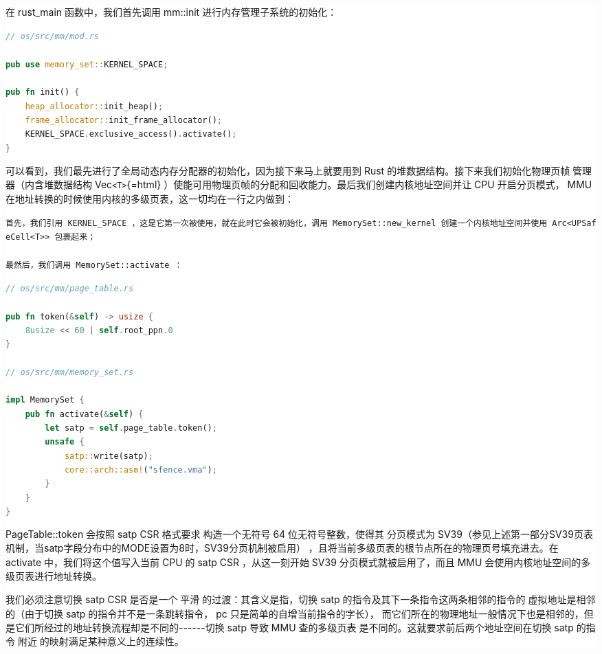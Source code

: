 在 rust_main 函数中，我们首先调用 mm::init 进行内存管理子系统的初始化：

``` rust
// os/src/mm/mod.rs

pub use memory_set::KERNEL_SPACE;

pub fn init() {
    heap_allocator::init_heap();
    frame_allocator::init_frame_allocator();
    KERNEL_SPACE.exclusive_access().activate();
}
```

可以看到，我们最先进行了全局动态内存分配器的初始化，因为接下来马上就要用到
Rust 的堆数据结构。接下来我们初始化物理页帧 管理器（内含堆数据结构
Vec`<T>`{=html}
）使能可用物理页帧的分配和回收能力。最后我们创建内核地址空间并让 CPU
开启分页模式， MMU
在地址转换的时候使用内核的多级页表，这一切均在一行之内做到：

    首先，我们引用 KERNEL_SPACE ，这是它第一次被使用，就在此时它会被初始化，调用 MemorySet::new_kernel 创建一个内核地址空间并使用 Arc<UPSafeCell<T>> 包裹起来；

    最然后，我们调用 MemorySet::activate ：

``` rust
// os/src/mm/page_table.rs

pub fn token(&self) -> usize {
    8usize << 60 | self.root_ppn.0
}

// os/src/mm/memory_set.rs

impl MemorySet {
    pub fn activate(&self) {
        let satp = self.page_table.token();
        unsafe {
            satp::write(satp);
            core::arch::asm!("sfence.vma");
        }
    }
}
```

PageTable::token 会按照 satp CSR 格式要求 构造一个无符号 64
位无符号整数，使得其 分页模式为
SV39（参见上述第一部分SV39页表机制，当satp字段分布中的MODE设置为8时，SV39分页机制被启用）
，且将当前多级页表的根节点所在的物理页号填充进去。在 activate
中，我们将这个值写入当前 CPU 的 satp CSR ，从这一刻开始 SV39
分页模式就被启用了，而且 MMU 会使用内核地址空间的多级页表进行地址转换。

我们必须注意切换 satp CSR 是否是一个 平滑 的过渡：其含义是指，切换 satp
的指令及其下一条指令这两条相邻的指令的 虚拟地址是相邻的（由于切换 satp
的指令并不是一条跳转指令， pc 只是简单的自增当前指令的字长），
而它们所在的物理地址一般情况下也是相邻的，但是它们所经过的地址转换流程却是不同的------切换
satp 导致 MMU 查的多级页表 是不同的。这就要求前后两个地址空间在切换 satp
的指令 附近 的映射满足某种意义上的连续性。
